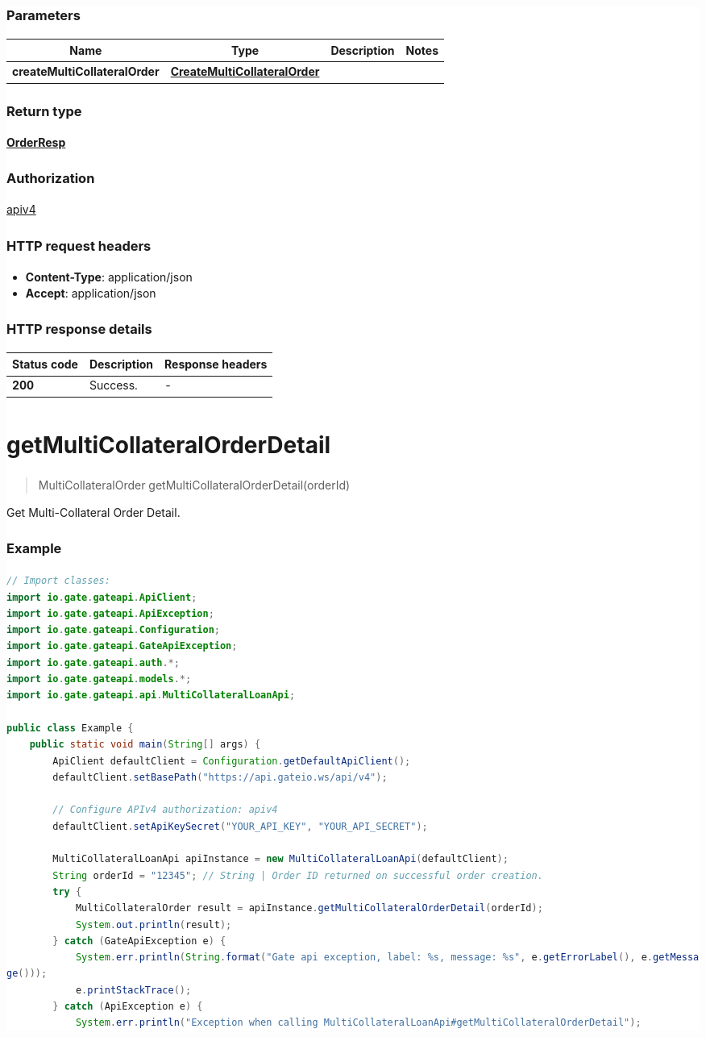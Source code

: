 ### Parameters

Name | Type | Description  | Notes
------------- | ------------- | ------------- | -------------
 **createMultiCollateralOrder** | [**CreateMultiCollateralOrder**](CreateMultiCollateralOrder.md)|  |

### Return type

[**OrderResp**](OrderResp.md)

### Authorization

[apiv4](../README.md#apiv4)

### HTTP request headers

 - **Content-Type**: application/json
 - **Accept**: application/json

### HTTP response details
| Status code | Description | Response headers |
|-------------|-------------|------------------|
**200** | Success. |  -  |

<a name="getMultiCollateralOrderDetail"></a>
# **getMultiCollateralOrderDetail**
> MultiCollateralOrder getMultiCollateralOrderDetail(orderId)

Get Multi-Collateral Order Detail.

### Example

```java
// Import classes:
import io.gate.gateapi.ApiClient;
import io.gate.gateapi.ApiException;
import io.gate.gateapi.Configuration;
import io.gate.gateapi.GateApiException;
import io.gate.gateapi.auth.*;
import io.gate.gateapi.models.*;
import io.gate.gateapi.api.MultiCollateralLoanApi;

public class Example {
    public static void main(String[] args) {
        ApiClient defaultClient = Configuration.getDefaultApiClient();
        defaultClient.setBasePath("https://api.gateio.ws/api/v4");
        
        // Configure APIv4 authorization: apiv4
        defaultClient.setApiKeySecret("YOUR_API_KEY", "YOUR_API_SECRET");

        MultiCollateralLoanApi apiInstance = new MultiCollateralLoanApi(defaultClient);
        String orderId = "12345"; // String | Order ID returned on successful order creation.
        try {
            MultiCollateralOrder result = apiInstance.getMultiCollateralOrderDetail(orderId);
            System.out.println(result);
        } catch (GateApiException e) {
            System.err.println(String.format("Gate api exception, label: %s, message: %s", e.getErrorLabel(), e.getMessage()));
            e.printStackTrace();
        } catch (ApiException e) {
            System.err.println("Exception when calling MultiCollateralLoanApi#getMultiCollateralOrderDetail");
```